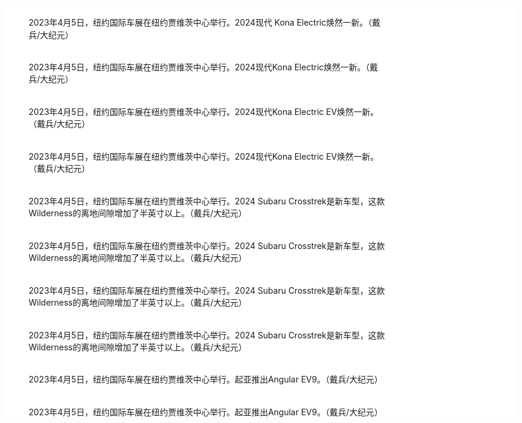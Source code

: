 <figure id="attachment_13966047" aria-describedby="caption-attachment-13966047" style="width: 600px" class="wp-caption aligncenter"><a target="_blank" href="https://i.epochtimes.com/assets/uploads/2023/04/id13966047-2304051831031973.jpg"><img decoding="async" class="size-large wp-image-13966047" title="" src="https://i.epochtimes.com/assets/uploads/2023/04/id13966047-2304051831031973-600x400.jpg" alt="" width="600" b="400" /></a><figcaption id="caption-attachment-13966047" class="wp-caption-text">2023年4月5日，纽约国际车展在纽约贾维茨中心举行。2024现代 Kona Electric焕然一新。（戴兵/大纪元）</figcaption></figure>
<figure id="attachment_13966049" aria-describedby="caption-attachment-13966049" style="width: 600px" class="wp-caption aligncenter"><a target="_blank" href="https://i.epochtimes.com/assets/uploads/2023/04/id13966049-2304051830261973.jpg"><img decoding="async" class="size-large wp-image-13966049" title="" src="https://i.epochtimes.com/assets/uploads/2023/04/id13966049-2304051830261973-600x400.jpg" alt="" width="600" b="400" /></a><figcaption id="caption-attachment-13966049" class="wp-caption-text">2023年4月5日，纽约国际车展在纽约贾维茨中心举行。2024现代Kona Electric焕然一新。（戴兵/大纪元）</figcaption></figure>
<figure id="attachment_13966050" aria-describedby="caption-attachment-13966050" style="width: 600px" class="wp-caption aligncenter"><a target="_blank" href="https://i.epochtimes.com/assets/uploads/2023/04/id13966050-2304051830151973.jpg"><img decoding="async" class="size-large wp-image-13966050" title="" src="https://i.epochtimes.com/assets/uploads/2023/04/id13966050-2304051830151973-600x400.jpg" alt="" width="600" b="400" /></a><figcaption id="caption-attachment-13966050" class="wp-caption-text">2023年4月5日，纽约国际车展在纽约贾维茨中心举行。2024现代Kona Electric EV焕然一新。（戴兵/大纪元）</figcaption></figure>
<figure id="attachment_13966098" aria-describedby="caption-attachment-13966098" style="width: 600px" class="wp-caption aligncenter"><a target="_blank" href="https://i.epochtimes.com/assets/uploads/2023/04/id13966098-2304051833281973.jpg"><img decoding="async" class="size-large wp-image-13966098" title="" src="https://i.epochtimes.com/assets/uploads/2023/04/id13966098-2304051833281973-600x400.jpg" alt="" width="600" b="400" /></a><figcaption id="caption-attachment-13966098" class="wp-caption-text">2023年4月5日，纽约国际车展在纽约贾维茨中心举行。2024现代Kona Electric EV焕然一新。（戴兵/大纪元）</figcaption></figure>
<figure id="attachment_13966052" aria-describedby="caption-attachment-13966052" style="width: 600px" class="wp-caption aligncenter"><a target="_blank" href="https://i.epochtimes.com/assets/uploads/2023/04/id13966052-2304051831401973.jpg"><img decoding="async" class="size-large wp-image-13966052" title="" src="https://i.epochtimes.com/assets/uploads/2023/04/id13966052-2304051831401973-600x400.jpg" alt="" width="600" b="400" /></a><figcaption id="caption-attachment-13966052" class="wp-caption-text">2023年4月5日，纽约国际车展在纽约贾维茨中心举行。2024 Subaru Crosstrek是新车型，这款 Wilderness的离地间隙增加了半英寸以上。（戴兵/大纪元）</figcaption></figure>
<figure id="attachment_13966054" aria-describedby="caption-attachment-13966054" style="width: 600px" class="wp-caption aligncenter"><a target="_blank" href="https://i.epochtimes.com/assets/uploads/2023/04/id13966054-2304051834471973.jpg"><img decoding="async" class="size-large wp-image-13966054" title="" src="https://i.epochtimes.com/assets/uploads/2023/04/id13966054-2304051834471973-600x400.jpg" alt="" width="600" b="400" /></a><figcaption id="caption-attachment-13966054" class="wp-caption-text">2023年4月5日，纽约国际车展在纽约贾维茨中心举行。2024 Subaru Crosstrek是新车型，这款 Wilderness的离地间隙增加了半英寸以上。（戴兵/大纪元）</figcaption></figure>
<figure id="attachment_13966055" aria-describedby="caption-attachment-13966055" style="width: 600px" class="wp-caption aligncenter"><a target="_blank" href="https://i.epochtimes.com/assets/uploads/2023/04/id13966055-2304051833531973.jpg"><img decoding="async" class="size-large wp-image-13966055" title="" src="https://i.epochtimes.com/assets/uploads/2023/04/id13966055-2304051833531973-600x400.jpg" alt="" width="600" b="400" /></a><figcaption id="caption-attachment-13966055" class="wp-caption-text">2023年4月5日，纽约国际车展在纽约贾维茨中心举行。2024 Subaru Crosstrek是新车型，这款 Wilderness的离地间隙增加了半英寸以上。（戴兵/大纪元）</figcaption></figure>
<figure id="attachment_13966053" aria-describedby="caption-attachment-13966053" style="width: 600px" class="wp-caption aligncenter"><a target="_blank" href="https://i.epochtimes.com/assets/uploads/2023/04/id13966053-2304051831251973.jpg"><img decoding="async" class="size-large wp-image-13966053" title="" src="https://i.epochtimes.com/assets/uploads/2023/04/id13966053-2304051831251973-600x400.jpg" alt="" width="600" b="400" /></a><figcaption id="caption-attachment-13966053" class="wp-caption-text">2023年4月5日，纽约国际车展在纽约贾维茨中心举行。2024 Subaru Crosstrek是新车型，这款 Wilderness的离地间隙增加了半英寸以上。（戴兵/大纪元）</figcaption></figure>
<figure id="attachment_13966061" aria-describedby="caption-attachment-13966061" style="width: 600px" class="wp-caption aligncenter"><a target="_blank" href="https://i.epochtimes.com/assets/uploads/2023/04/id13966061-2304051832281973.jpg"><img decoding="async" class="size-large wp-image-13966061" title="" src="https://i.epochtimes.com/assets/uploads/2023/04/id13966061-2304051832281973-600x400.jpg" alt="" width="600" b="400" /></a><figcaption id="caption-attachment-13966061" class="wp-caption-text">2023年4月5日，纽约国际车展在纽约贾维茨中心举行。起亚推出Angular EV9。（戴兵/大纪元）</figcaption></figure>
<figure id="attachment_13966062" aria-describedby="caption-attachment-13966062" style="width: 600px" class="wp-caption aligncenter"><a target="_blank" href="https://i.epochtimes.com/assets/uploads/2023/04/id13966062-2304051832251973.jpg"><img decoding="async" class="size-large wp-image-13966062" title="" src="https://i.epochtimes.com/assets/uploads/2023/04/id13966062-2304051832251973-600x400.jpg" alt="" width="600" b="400" /></a><figcaption id="caption-attachment-13966062" class="wp-caption-text">2023年4月5日，纽约国际车展在纽约贾维茨中心举行。起亚推出Angular EV9。（戴兵/大纪元）</figcaption></figure>